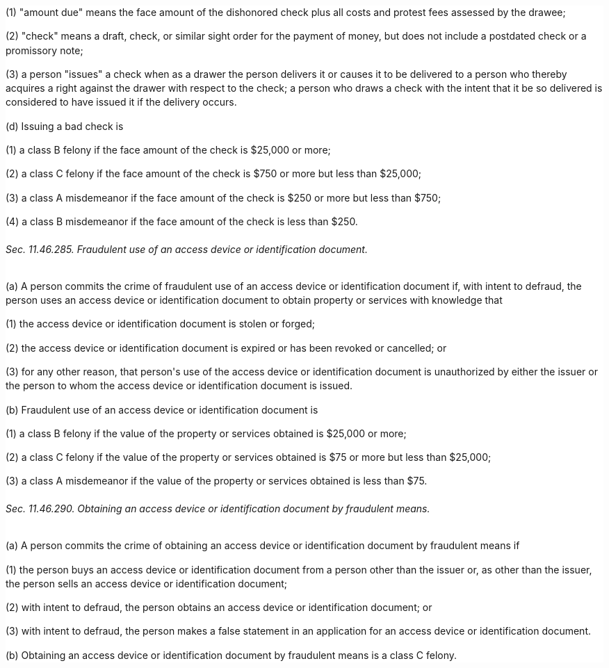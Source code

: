 (1) "amount due" means the face amount of the dishonored check plus all costs and protest fees assessed by the drawee;

(2) "check" means a draft, check, or similar sight order for the payment of money, but does not include a postdated check or a promissory note;

(3) a person "issues" a check when as a drawer the person delivers it or causes it to be delivered to a person who thereby acquires a right against the drawer with respect to the check; a person who draws a check with the intent that it be so delivered is considered to have issued it if the delivery occurs.

(d) Issuing a bad check is

(1) a class B felony if the face amount of the check is $25,000 or more;

(2) a class C felony if the face amount of the check is $750 or more but less than $25,000;

(3) a class A misdemeanor if the face amount of the check is $250 or more but less than $750;

(4) a class B misdemeanor if the face amount of the check is less than $250.

###### Sec. 11.46.285.   Fraudulent use of an access device or identification document.

(a) A person commits the crime of fraudulent use of an access device or identification document if, with intent to defraud, the person uses an access device or identification document to obtain property or services with knowledge that

(1) the access device or identification document is stolen or forged;

(2) the access device or identification document is expired or has been revoked or cancelled; or

(3) for any other reason, that person's use of the access device or identification document is unauthorized by either the issuer or the person to whom the access device or identification document is issued.

(b) Fraudulent use of an access device or identification document is

(1) a class B felony if the value of the property or services obtained is $25,000 or more;

(2) a class C felony if the value of the property or services obtained is $75 or more but less than $25,000;

(3) a class A misdemeanor if the value of the property or services obtained is less than $75.

###### Sec. 11.46.290.   Obtaining an access device or identification document by fraudulent means.

(a) A person commits the crime of obtaining an access device or identification document by fraudulent means if

(1) the person buys an access device or identification document from a person other than the issuer or, as other than the issuer, the person sells an access device or identification document;

(2) with intent to defraud, the person obtains an access device or identification document; or

(3) with intent to defraud, the person makes a false statement in an application for an access device or identification document.

(b) Obtaining an access device or identification document by fraudulent means is a class C felony.
